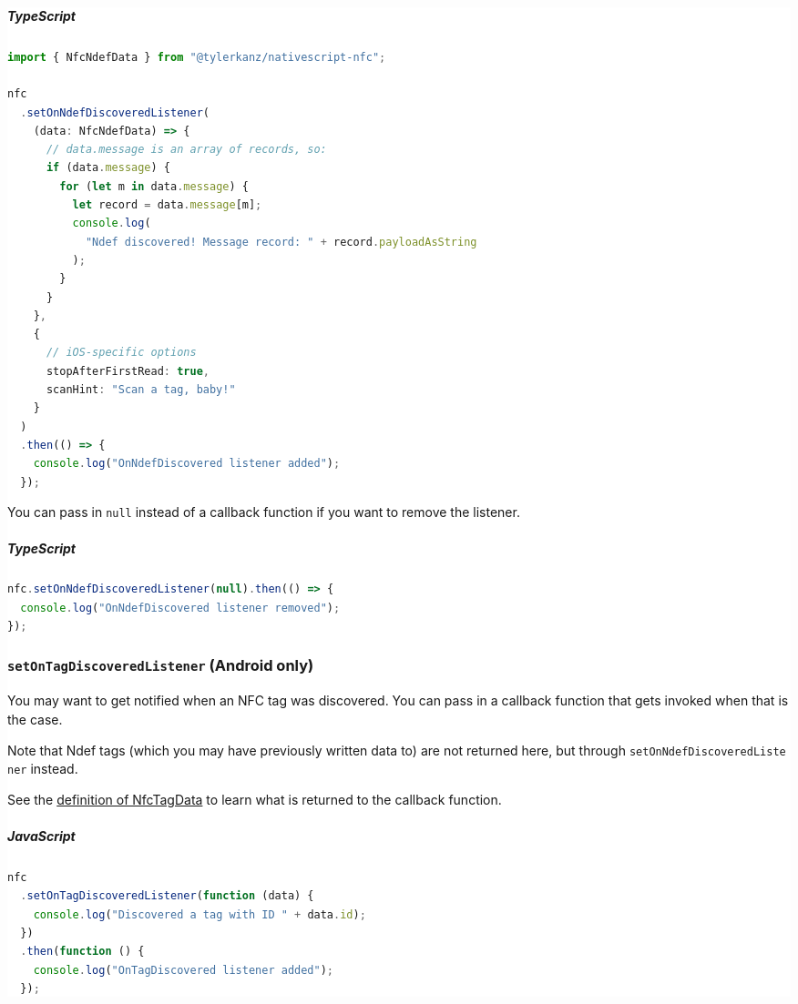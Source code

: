 ##### TypeScript

```typescript
import { NfcNdefData } from "@tylerkanz/nativescript-nfc";

nfc
  .setOnNdefDiscoveredListener(
    (data: NfcNdefData) => {
      // data.message is an array of records, so:
      if (data.message) {
        for (let m in data.message) {
          let record = data.message[m];
          console.log(
            "Ndef discovered! Message record: " + record.payloadAsString
          );
        }
      }
    },
    {
      // iOS-specific options
      stopAfterFirstRead: true,
      scanHint: "Scan a tag, baby!"
    }
  )
  .then(() => {
    console.log("OnNdefDiscovered listener added");
  });
```

You can pass in `null` instead of a callback function if you want to remove the listener.

##### TypeScript

```typescript
nfc.setOnNdefDiscoveredListener(null).then(() => {
  console.log("OnNdefDiscovered listener removed");
});
```

### `setOnTagDiscoveredListener` (Android only)

You may want to get notified when an NFC tag was discovered.
You can pass in a callback function that gets invoked when that is the case.

Note that Ndef tags (which you may have previously written data to) are not returned here,
but through `setOnNdefDiscoveredListener` instead.

See the [definition of NfcTagData](https://github.com/EddyVerbruggen/nativescript-nfc/blob/master/nfc.common.d.ts#L14-L17) to learn what is returned to the callback function.

##### JavaScript

```js
nfc
  .setOnTagDiscoveredListener(function (data) {
    console.log("Discovered a tag with ID " + data.id);
  })
  .then(function () {
    console.log("OnTagDiscovered listener added");
  });
```


[npm-image]: http://img.shields.io/npm/v/nativescript-nfc.svg
[npm-url]: https://npmjs.org/package/nativescript-nfc
[downloads-image]: http://img.shields.io/npm/dm/nativescript-nfc.svg
[twitter-image]: https://img.shields.io/twitter/follow/eddyverbruggen.svg?style=social&label=Follow%20me
[twitter-url]: https://twitter.com/eddyverbruggen